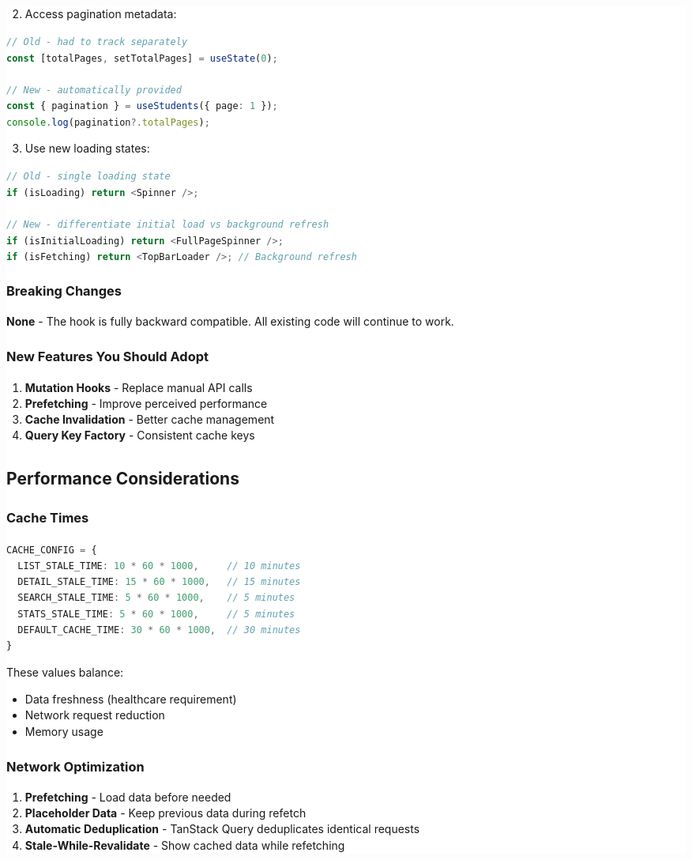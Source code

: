 2. Access pagination metadata:
```typescript
// Old - had to track separately
const [totalPages, setTotalPages] = useState(0);

// New - automatically provided
const { pagination } = useStudents({ page: 1 });
console.log(pagination?.totalPages);
```

3. Use new loading states:
```typescript
// Old - single loading state
if (isLoading) return <Spinner />;

// New - differentiate initial load vs background refresh
if (isInitialLoading) return <FullPageSpinner />;
if (isFetching) return <TopBarLoader />; // Background refresh
```

### Breaking Changes

**None** - The hook is fully backward compatible. All existing code will continue to work.

### New Features You Should Adopt

1. **Mutation Hooks** - Replace manual API calls
2. **Prefetching** - Improve perceived performance
3. **Cache Invalidation** - Better cache management
4. **Query Key Factory** - Consistent cache keys

## Performance Considerations

### Cache Times

```typescript
CACHE_CONFIG = {
  LIST_STALE_TIME: 10 * 60 * 1000,     // 10 minutes
  DETAIL_STALE_TIME: 15 * 60 * 1000,   // 15 minutes
  SEARCH_STALE_TIME: 5 * 60 * 1000,    // 5 minutes
  STATS_STALE_TIME: 5 * 60 * 1000,     // 5 minutes
  DEFAULT_CACHE_TIME: 30 * 60 * 1000,  // 30 minutes
}
```

These values balance:
- Data freshness (healthcare requirement)
- Network request reduction
- Memory usage

### Network Optimization

1. **Prefetching** - Load data before needed
2. **Placeholder Data** - Keep previous data during refetch
3. **Automatic Deduplication** - TanStack Query deduplicates identical requests
4. **Stale-While-Revalidate** - Show cached data while refetching
